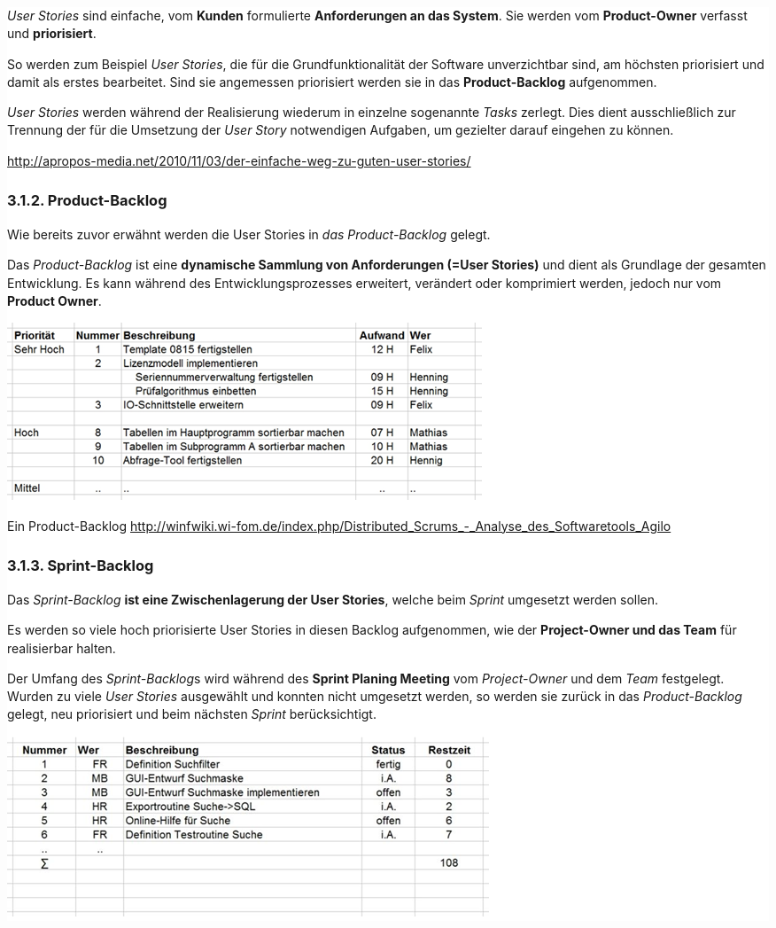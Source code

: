 *User Stories* sind einfache, vom **Kunden** formulierte **Anforderungen an das System**. Sie werden vom **Product-Owner** verfasst und **priorisiert**.

So werden zum Beispiel *User Stories*, die für die Grundfunktionalität der Software unverzichtbar sind, am höchsten priorisiert und damit als erstes bearbeitet. Sind sie angemessen priorisiert werden sie in das **Product-Backlog** aufgenommen.

 *User Stories* werden während der Realisierung wiederum in einzelne sogenannte *Tasks* zerlegt. Dies dient ausschließlich zur Trennung der für die Umsetzung der *User Story* notwendigen Aufgaben, um gezielter darauf eingehen zu können. 

<http://apropos-media.net/2010/11/03/der-einfache-weg-zu-guten-user-stories/>

### 3.1.2. Product-Backlog

Wie bereits zuvor erwähnt werden die User Stories in *das Product-Backlog* gelegt. 

Das *Product-Backlog* ist eine **dynamische Sammlung von Anforderungen (=User Stories)** und dient als Grundlage der gesamten Entwicklung. Es kann während des Entwicklungsprozesses erweitert, verändert oder komprimiert werden, jedoch nur vom **Product Owner**.

![image-20211028113508959]( assets/Scrum_ProductBacklog.png)

Ein Product-Backlog <http://winfwiki.wi-fom.de/index.php/Distributed_Scrums_-_Analyse_des_Softwaretools_Agilo>

### 3.1.3. Sprint-Backlog

Das *Sprint-Backlog* **ist eine Zwischenlagerung der User Stories**, welche beim *Sprint* umgesetzt werden sollen.

 

Es werden so viele hoch priorisierte User Stories in diesen Backlog aufgenommen, wie der **Project-Owner und das Team** für realisierbar halten.

Der Umfang des *Sprint-Backlog*s wird während des **Sprint Planing Meeting** vom *Project-Owner* und dem *Team* festgelegt.  
Wurden zu viele *User Stories* ausgewählt und konnten nicht umgesetzt werden, so werden sie zurück in das *Product-Backlog* gelegt, neu priorisiert und beim nächsten *Sprint* berücksichtigt.

![image-20211028113555716]( assets/Scrum_SprintBacklog.png)
